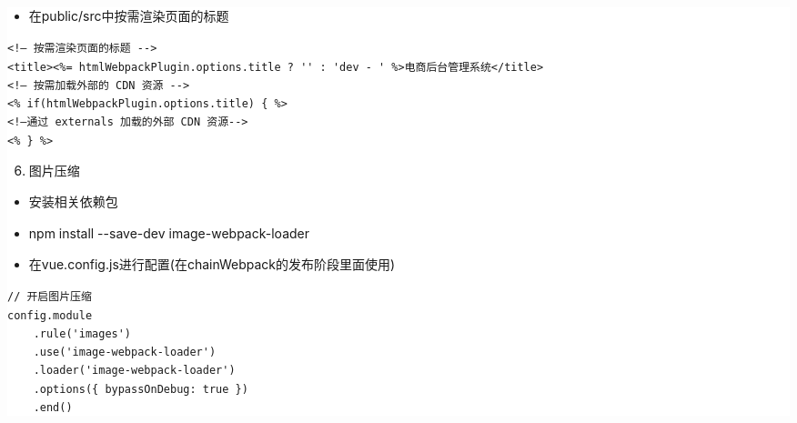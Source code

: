 + 在public/src中按需渲染页面的标题
```
<!– 按需渲染页面的标题 -->
<title><%= htmlWebpackPlugin.options.title ? '' : 'dev - ' %>电商后台管理系统</title>
<!– 按需加载外部的 CDN 资源 -->
<% if(htmlWebpackPlugin.options.title) { %>
<!—通过 externals 加载的外部 CDN 资源-->
<% } %>
```
6. 图片压缩
+ 安装相关依赖包
- npm install --save-dev image-webpack-loader
+ 在vue.config.js进行配置(在chainWebpack的发布阶段里面使用)
```
// 开启图片压缩
config.module
	.rule('images')
	.use('image-webpack-loader')
	.loader('image-webpack-loader')
	.options({ bypassOnDebug: true })
	.end()
```